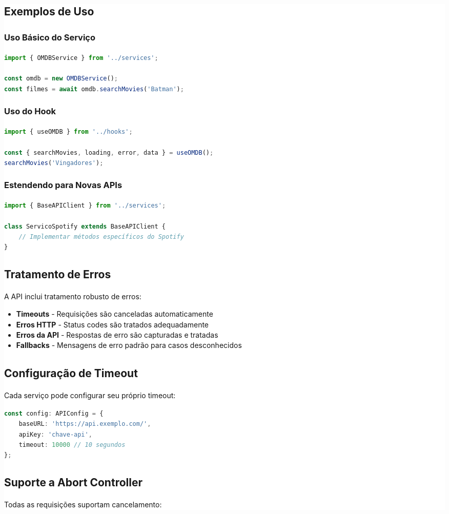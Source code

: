## Exemplos de Uso

### Uso Básico do Serviço
```typescript
import { OMDBService } from '../services';

const omdb = new OMDBService();
const filmes = await omdb.searchMovies('Batman');
```

### Uso do Hook
```typescript
import { useOMDB } from '../hooks';

const { searchMovies, loading, error, data } = useOMDB();
searchMovies('Vingadores');
```

### Estendendo para Novas APIs
```typescript
import { BaseAPIClient } from '../services';

class ServicoSpotify extends BaseAPIClient {
    // Implementar métodos específicos do Spotify
}
```

## Tratamento de Erros

A API inclui tratamento robusto de erros:

- **Timeouts** - Requisições são canceladas automaticamente
- **Erros HTTP** - Status codes são tratados adequadamente
- **Erros da API** - Respostas de erro são capturadas e tratadas
- **Fallbacks** - Mensagens de erro padrão para casos desconhecidos

## Configuração de Timeout

Cada serviço pode configurar seu próprio timeout:

```typescript
const config: APIConfig = {
    baseURL: 'https://api.exemplo.com/',
    apiKey: 'chave-api',
    timeout: 10000 // 10 segundos
};
```

## Suporte a Abort Controller

Todas as requisições suportam cancelamento:
